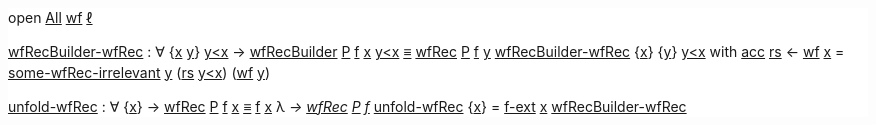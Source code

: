   <a id="3787" class="Keyword">open</a> <a id="3792" href="Induction.WellFounded.html#2991" class="Module">All</a> <a id="3796" href="Induction.WellFounded.html#3279" class="Bound">wf</a> <a id="3799" href="Induction.WellFounded.html#3315" class="Bound">ℓ</a>

  <a id="FixPoint.wfRecBuilder-wfRec"></a><a id="3804" href="Induction.WellFounded.html#3804" class="Function">wfRecBuilder-wfRec</a> <a id="3823" class="Symbol">:</a> <a id="3825" class="Symbol">∀</a> <a id="3827" class="Symbol">{</a><a id="3828" href="Induction.WellFounded.html#3828" class="Bound">x</a> <a id="3830" href="Induction.WellFounded.html#3830" class="Bound">y</a><a id="3831" class="Symbol">}</a> <a id="3833" href="Induction.WellFounded.html#3833" class="Bound">y&lt;x</a> <a id="3837" class="Symbol">→</a> <a id="3839" href="Induction.WellFounded.html#3045" class="Function">wfRecBuilder</a> <a id="3852" href="Induction.WellFounded.html#3304" class="Bound">P</a> <a id="3854" href="Induction.WellFounded.html#3319" class="Bound">f</a> <a id="3856" href="Induction.WellFounded.html#3828" class="Bound">x</a> <a id="3858" href="Induction.WellFounded.html#3833" class="Bound">y&lt;x</a> <a id="3862" href="Agda.Builtin.Equality.html#150" class="Datatype Operator">≡</a> <a id="3864" href="Induction.WellFounded.html#3153" class="Function">wfRec</a> <a id="3870" href="Induction.WellFounded.html#3304" class="Bound">P</a> <a id="3872" href="Induction.WellFounded.html#3319" class="Bound">f</a> <a id="3874" href="Induction.WellFounded.html#3830" class="Bound">y</a>
  <a id="3878" href="Induction.WellFounded.html#3804" class="Function">wfRecBuilder-wfRec</a> <a id="3897" class="Symbol">{</a><a id="3898" href="Induction.WellFounded.html#3898" class="Bound">x</a><a id="3899" class="Symbol">}</a> <a id="3901" class="Symbol">{</a><a id="3902" href="Induction.WellFounded.html#3902" class="Bound">y</a><a id="3903" class="Symbol">}</a> <a id="3905" href="Induction.WellFounded.html#3905" class="Bound">y&lt;x</a> <a id="3909" class="Keyword">with</a> <a id="3914" href="Induction.WellFounded.html#1418" class="InductiveConstructor">acc</a> <a id="3918" href="Induction.WellFounded.html#3918" class="Bound">rs</a> ← <a id="3923" href="Induction.WellFounded.html#3279" class="Bound">wf</a> <a id="3926" href="Induction.WellFounded.html#3898" class="Bound">x</a>
   <a id="3931" class="Symbol">=</a> <a id="3933" href="Induction.WellFounded.html#3589" class="Function">some-wfRec-irrelevant</a> <a id="3955" href="Induction.WellFounded.html#3902" class="Bound">y</a> <a id="3957" class="Symbol">(</a><a id="3958" href="Induction.WellFounded.html#3918" class="Bound">rs</a> <a id="3961" href="Induction.WellFounded.html#3905" class="Bound">y&lt;x</a><a id="3964" class="Symbol">)</a> <a id="3966" class="Symbol">(</a><a id="3967" href="Induction.WellFounded.html#3279" class="Bound">wf</a> <a id="3970" href="Induction.WellFounded.html#3902" class="Bound">y</a><a id="3971" class="Symbol">)</a>

  <a id="FixPoint.unfold-wfRec"></a><a id="3976" href="Induction.WellFounded.html#3976" class="Function">unfold-wfRec</a> <a id="3989" class="Symbol">:</a> <a id="3991" class="Symbol">∀</a> <a id="3993" class="Symbol">{</a><a id="3994" href="Induction.WellFounded.html#3994" class="Bound">x</a><a id="3995" class="Symbol">}</a> <a id="3997" class="Symbol">→</a> <a id="3999" href="Induction.WellFounded.html#3153" class="Function">wfRec</a> <a id="4005" href="Induction.WellFounded.html#3304" class="Bound">P</a> <a id="4007" href="Induction.WellFounded.html#3319" class="Bound">f</a> <a id="4009" href="Induction.WellFounded.html#3994" class="Bound">x</a> <a id="4011" href="Agda.Builtin.Equality.html#150" class="Datatype Operator">≡</a> <a id="4013" href="Induction.WellFounded.html#3319" class="Bound">f</a> <a id="4015" href="Induction.WellFounded.html#3994" class="Bound">x</a> <a id="4017" class="Symbol">λ</a> <a id="4019" href="Induction.WellFounded.html#4019" class="Symbol">_</a> <a id="4021" class="Symbol">→</a> <a id="4023" href="Induction.WellFounded.html#3153" class="Function">wfRec</a> <a id="4029" href="Induction.WellFounded.html#3304" class="Bound">P</a> <a id="4031" href="Induction.WellFounded.html#3319" class="Bound">f</a> <a id="4033" class="Symbol">_</a>
  <a id="4037" href="Induction.WellFounded.html#3976" class="Function">unfold-wfRec</a> <a id="4050" class="Symbol">{</a><a id="4051" href="Induction.WellFounded.html#4051" class="Bound">x</a><a id="4052" class="Symbol">}</a> <a id="4054" class="Symbol">=</a> <a id="4056" href="Induction.WellFounded.html#3344" class="Bound">f-ext</a> <a id="4062" href="Induction.WellFounded.html#4051" class="Bound">x</a> <a id="4064" href="Induction.WellFounded.html#3804" class="Function">wfRecBuilder-wfRec</a>
